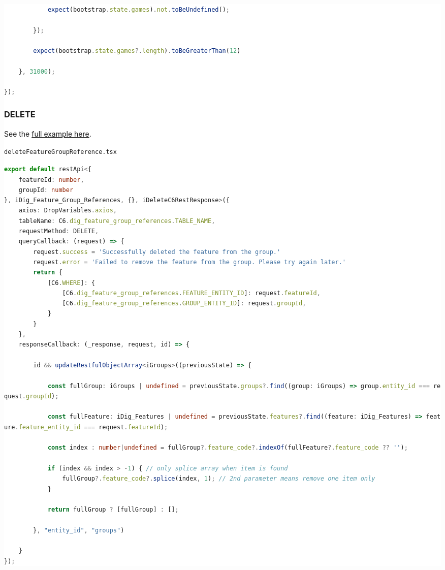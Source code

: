 ```TypeScript
            expect(bootstrap.state.games).not.toBeUndefined();

        });

        expect(bootstrap.state.games?.length).toBeGreaterThan(12)

    }, 31000);

});
```

### DELETE

See the [full example here](https://github.com/Drop-In-Gaming/node-core/blob/main/packages/core/src/api/rest/deleteFeatureGroupReference.tsx).

`deleteFeatureGroupReference.tsx`
```TypeScript
export default restApi<{
    featureId: number,
    groupId: number
}, iDig_Feature_Group_References, {}, iDeleteC6RestResponse>({
    axios: DropVariables.axios,
    tableName: C6.dig_feature_group_references.TABLE_NAME,
    requestMethod: DELETE,
    queryCallback: (request) => {
        request.success = 'Successfully deleted the feature from the group.'
        request.error = 'Failed to remove the feature from the group. Please try again later.'
        return {
            [C6.WHERE]: {
                [C6.dig_feature_group_references.FEATURE_ENTITY_ID]: request.featureId,
                [C6.dig_feature_group_references.GROUP_ENTITY_ID]: request.groupId,
            }
        }
    },
    responseCallback: (_response, request, id) => {

        id && updateRestfulObjectArray<iGroups>((previousState) => {

            const fullGroup: iGroups | undefined = previousState.groups?.find((group: iGroups) => group.entity_id === request.groupId);

            const fullFeature: iDig_Features | undefined = previousState.features?.find((feature: iDig_Features) => feature.feature_entity_id === request.featureId);

            const index : number|undefined = fullGroup?.feature_code?.indexOf(fullFeature?.feature_code ?? '');

            if (index && index > -1) { // only splice array when item is found
                fullGroup?.feature_code?.splice(index, 1); // 2nd parameter means remove one item only
            }

            return fullGroup ? [fullGroup] : [];

        }, "entity_id", "groups")

    }
});
```
